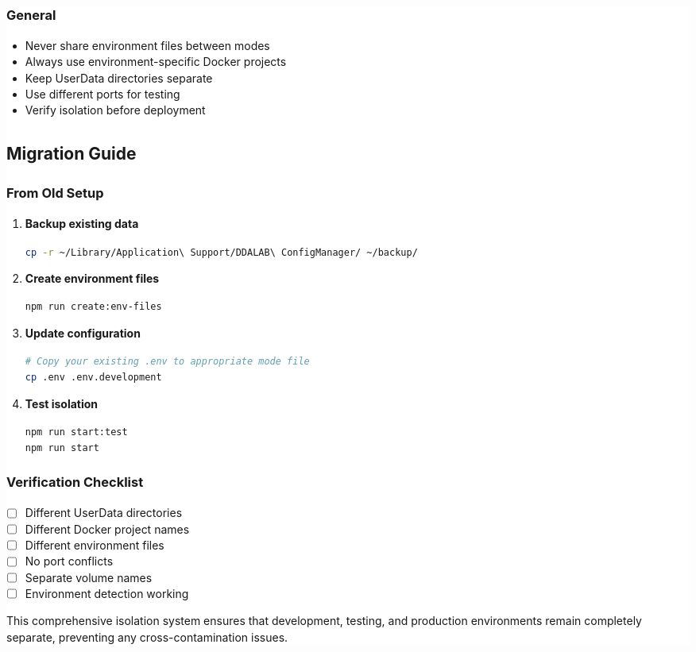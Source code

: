 ### General

- Never share environment files between modes
- Always use environment-specific Docker projects
- Keep UserData directories separate
- Use different ports for testing
- Verify isolation before deployment

## Migration Guide

### From Old Setup

1. **Backup existing data**

   ```bash
   cp -r ~/Library/Application\ Support/DDALAB\ ConfigManager/ ~/backup/
   ```

2. **Create environment files**

   ```bash
   npm run create:env-files
   ```

3. **Update configuration**

   ```bash
   # Copy your existing .env to appropriate mode file
   cp .env .env.development
   ```

4. **Test isolation**
   ```bash
   npm run start:test
   npm run start
   ```

### Verification Checklist

- [ ] Different UserData directories
- [ ] Different Docker project names
- [ ] Different environment files
- [ ] No port conflicts
- [ ] Separate volume names
- [ ] Environment detection working

This comprehensive isolation system ensures that development, testing, and production environments remain completely separate, preventing any cross-contamination issues.
